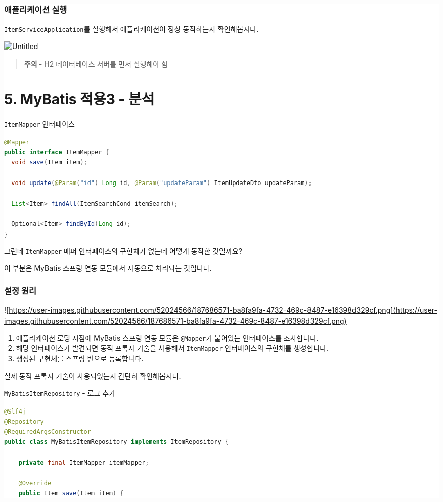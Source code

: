 ### **애플리케이션 실행**

`ItemServiceApplication`를 실행해서 애플리케이션이 정상 동작하는지 확인해봅시다.

![Untitled](https://s3-us-west-2.amazonaws.com/secure.notion-static.com/9a15d6d7-3957-48ff-a36b-bc5447faee8e/Untitled.png)

> **주의 -** H2 데이터베이스 서버를 먼저 실행해야 함
> 

# 5. MyBatis 적용3 - 분석

`ItemMapper` 인터페이스

```java
@Mapper
public interface ItemMapper {
  void save(Item item);
  
  void update(@Param("id") Long id, @Param("updateParam") ItemUpdateDto updateParam);
  
  List<Item> findAll(ItemSearchCond itemSearch);
  
  Optional<Item> findById(Long id);
}
```

그런데 `ItemMapper` 매퍼 인터페이스의 구현체가 없는데 어떻게 동작한 것일까요? 

이 부분은 MyBatis 스프링 연동 모듈에서 자동으로 처리되는 것입니다.

### **설정 원리**

![https://user-images.githubusercontent.com/52024566/187686571-ba8fa9fa-4732-469c-8487-e16398d329cf.png](https://user-images.githubusercontent.com/52024566/187686571-ba8fa9fa-4732-469c-8487-e16398d329cf.png)

1. 애플리케이션 로딩 시점에 MyBatis 스프링 연동 모듈은 `@Mapper`가 붙어있는 인터페이스를 조사합니다.
2. 해당 인터페이스가 발견되면 동적 프록시 기술을 사용해서 `ItemMapper` 인터페이스의 구현체를 생성합니다.
3. 생성된 구현체를 스프링 빈으로 등록합니다.

실제 동적 프록시 기술이 사용되었는지 간단히 확인해봅시다.

`MyBatisItemRepository` - 로그 추가

```java
@Slf4j
@Repository
@RequiredArgsConstructor
public class MyBatisItemRepository implements ItemRepository {
  
    private final ItemMapper itemMapper;
  
    @Override
    public Item save(Item item) {
